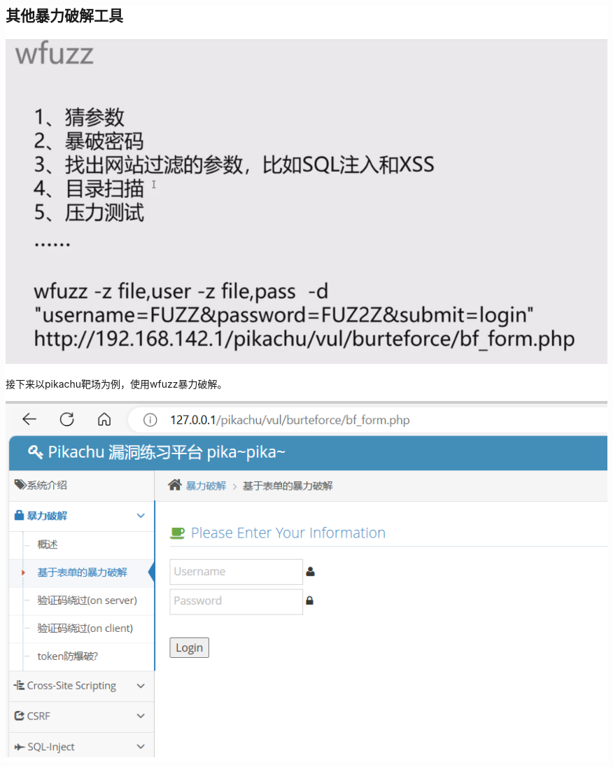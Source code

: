 ## 其他暴力破解工具

![image-20240909231249524](密码暴力破解与防御/image-20240909231249524.png)	

接下来以pikachu靶场为例，使用wfuzz暴力破解。

![image-20240909233103083](密码暴力破解与防御/image-20240909233103083.png)	
